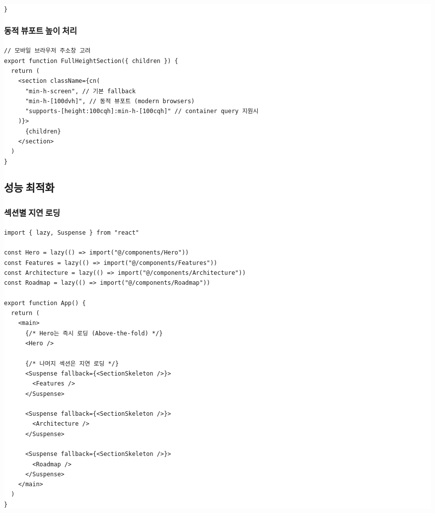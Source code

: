 ```tsx
}
```

### 동적 뷰포트 높이 처리
```tsx
// 모바일 브라우저 주소창 고려
export function FullHeightSection({ children }) {
  return (
    <section className={cn(
      "min-h-screen", // 기본 fallback
      "min-h-[100dvh]", // 동적 뷰포트 (modern browsers)
      "supports-[height:100cqh]:min-h-[100cqh]" // container query 지원시
    )}>
      {children}
    </section>
  )
}
```

## 성능 최적화

### 섹션별 지연 로딩
```tsx
import { lazy, Suspense } from "react"

const Hero = lazy(() => import("@/components/Hero"))
const Features = lazy(() => import("@/components/Features"))
const Architecture = lazy(() => import("@/components/Architecture"))
const Roadmap = lazy(() => import("@/components/Roadmap"))

export function App() {
  return (
    <main>
      {/* Hero는 즉시 로딩 (Above-the-fold) */}
      <Hero />
      
      {/* 나머지 섹션은 지연 로딩 */}
      <Suspense fallback={<SectionSkeleton />}>
        <Features />
      </Suspense>
      
      <Suspense fallback={<SectionSkeleton />}>
        <Architecture />
      </Suspense>
      
      <Suspense fallback={<SectionSkeleton />}>
        <Roadmap />
      </Suspense>
    </main>
  )
}
```
